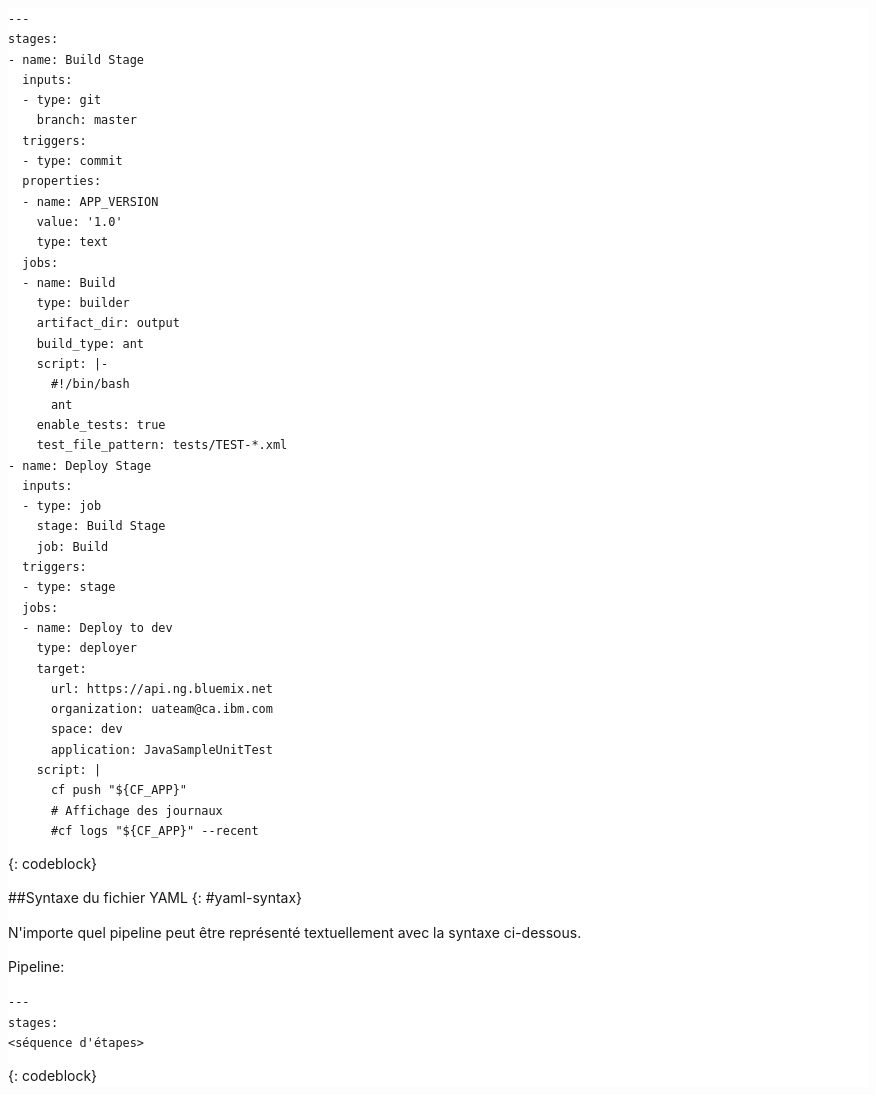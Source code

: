 ``` 
---
stages:
- name: Build Stage
  inputs:
  - type: git
    branch: master
  triggers:
  - type: commit
  properties:
  - name: APP_VERSION
    value: '1.0'
    type: text
  jobs:
  - name: Build
    type: builder
    artifact_dir: output
    build_type: ant
    script: |-
      #!/bin/bash
      ant
    enable_tests: true
    test_file_pattern: tests/TEST-*.xml
- name: Deploy Stage
  inputs:
  - type: job
    stage: Build Stage
    job: Build
  triggers:
  - type: stage
  jobs:
  - name: Deploy to dev
    type: deployer
    target:
      url: https://api.ng.bluemix.net
      organization: uateam@ca.ibm.com
      space: dev
      application: JavaSampleUnitTest
    script: |
      cf push "${CF_APP}"
      # Affichage des journaux
      #cf logs "${CF_APP}" --recent
```
{: codeblock} 

##Syntaxe du fichier YAML {: #yaml-syntax}

N'importe quel pipeline peut être représenté textuellement avec la syntaxe ci-dessous.

Pipeline:
```
---
stages:
<séquence d'étapes>
```
{: codeblock} 
